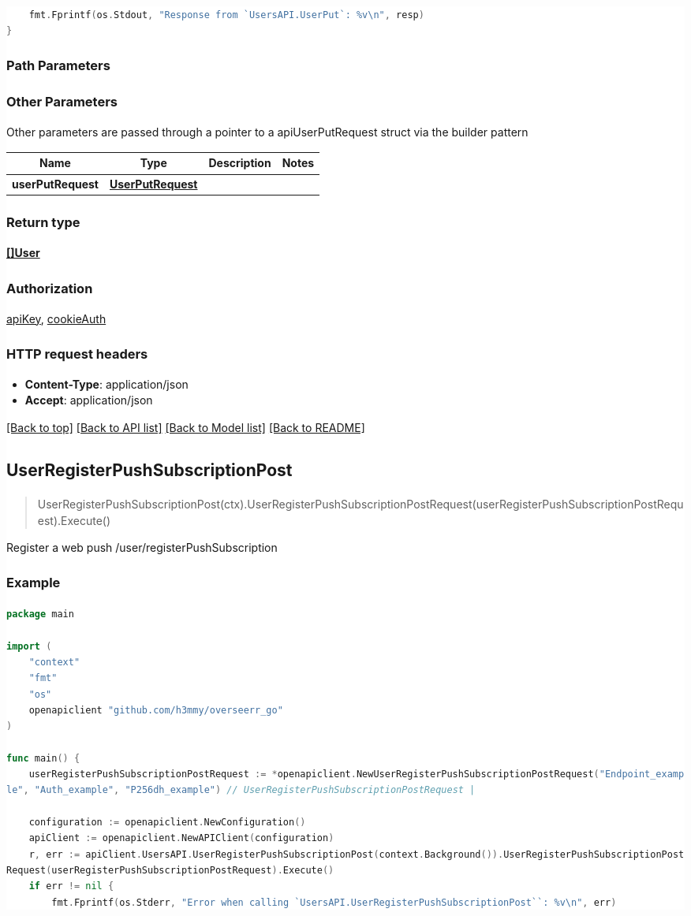 ```go
	fmt.Fprintf(os.Stdout, "Response from `UsersAPI.UserPut`: %v\n", resp)
}
```

### Path Parameters



### Other Parameters

Other parameters are passed through a pointer to a apiUserPutRequest struct via the builder pattern


Name | Type | Description  | Notes
------------- | ------------- | ------------- | -------------
 **userPutRequest** | [**UserPutRequest**](UserPutRequest.md) |  |

### Return type

[**[]User**](User.md)

### Authorization

[apiKey](../README.md#apiKey), [cookieAuth](../README.md#cookieAuth)

### HTTP request headers

- **Content-Type**: application/json
- **Accept**: application/json

[[Back to top]](#) [[Back to API list]](../README.md#documentation-for-api-endpoints)
[[Back to Model list]](../README.md#documentation-for-models)
[[Back to README]](../README.md)


## UserRegisterPushSubscriptionPost

> UserRegisterPushSubscriptionPost(ctx).UserRegisterPushSubscriptionPostRequest(userRegisterPushSubscriptionPostRequest).Execute()

Register a web push /user/registerPushSubscription



### Example

```go
package main

import (
	"context"
	"fmt"
	"os"
	openapiclient "github.com/h3mmy/overseerr_go"
)

func main() {
	userRegisterPushSubscriptionPostRequest := *openapiclient.NewUserRegisterPushSubscriptionPostRequest("Endpoint_example", "Auth_example", "P256dh_example") // UserRegisterPushSubscriptionPostRequest |

	configuration := openapiclient.NewConfiguration()
	apiClient := openapiclient.NewAPIClient(configuration)
	r, err := apiClient.UsersAPI.UserRegisterPushSubscriptionPost(context.Background()).UserRegisterPushSubscriptionPostRequest(userRegisterPushSubscriptionPostRequest).Execute()
	if err != nil {
		fmt.Fprintf(os.Stderr, "Error when calling `UsersAPI.UserRegisterPushSubscriptionPost``: %v\n", err)
```